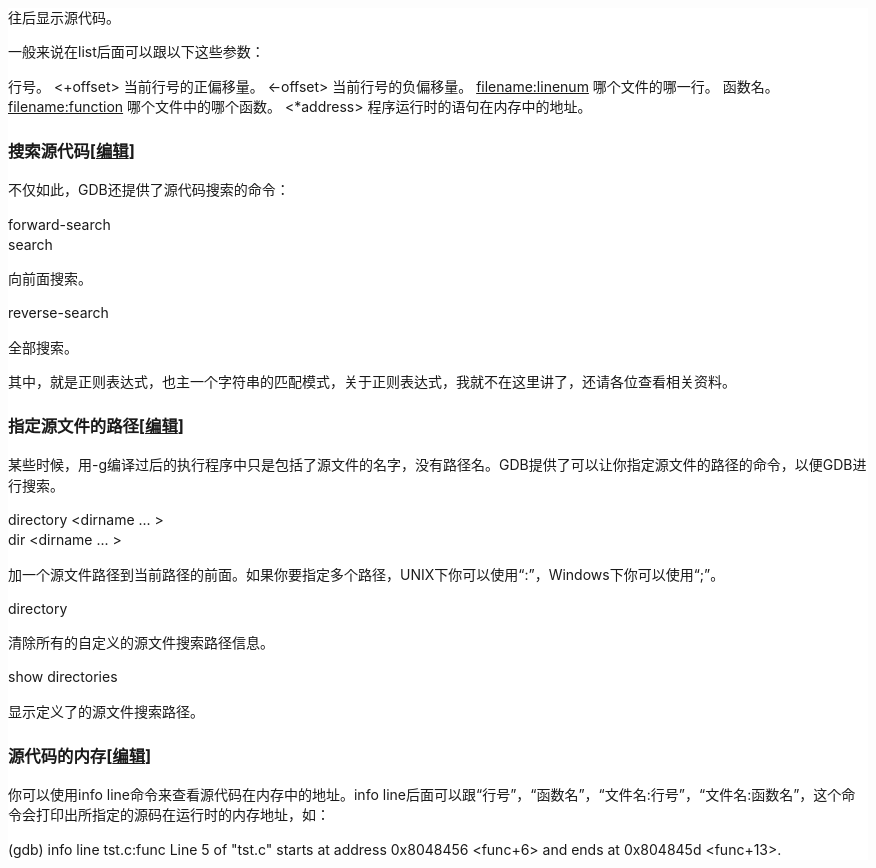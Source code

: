 往后显示源代码。

一般来说在list后面可以跟以下这些参数：

<linenum>   行号。
<+offset>   当前行号的正偏移量。
<-offset>   当前行号的负偏移量。
<filename:linenum>  哪个文件的哪一行。
<function>  函数名。
<filename:function> 哪个文件中的哪个函数。
<*address>  程序运行时的语句在内存中的地址。

### 搜索源代码[[编辑](http://wiki.ubuntu.org.cn/index.php?title=%E7%94%A8GDB%E8%B0%83%E8%AF%95%E7%A8%8B%E5%BA%8F&action=edit&section=20 "编辑小节：搜索源代码")]

不仅如此，GDB还提供了源代码搜索的命令：

forward-search <regexp>  
search <regexp>

向前面搜索。

reverse-search <regexp>

全部搜索。

其中，<regexp>就是正则表达式，也主一个字符串的匹配模式，关于正则表达式，我就不在这里讲了，还请各位查看相关资料。

### 指定源文件的路径[[编辑](http://wiki.ubuntu.org.cn/index.php?title=%E7%94%A8GDB%E8%B0%83%E8%AF%95%E7%A8%8B%E5%BA%8F&action=edit&section=21 "编辑小节：指定源文件的路径")]

某些时候，用-g编译过后的执行程序中只是包括了源文件的名字，没有路径名。GDB提供了可以让你指定源文件的路径的命令，以便GDB进行搜索。

directory <dirname ... >  
dir <dirname ... >

加一个源文件路径到当前路径的前面。如果你要指定多个路径，UNIX下你可以使用“:”，Windows下你可以使用“;”。

directory

清除所有的自定义的源文件搜索路径信息。

show directories

显示定义了的源文件搜索路径。

### 源代码的内存[[编辑](http://wiki.ubuntu.org.cn/index.php?title=%E7%94%A8GDB%E8%B0%83%E8%AF%95%E7%A8%8B%E5%BA%8F&action=edit&section=22 "编辑小节：源代码的内存")]

你可以使用info line命令来查看源代码在内存中的地址。info line后面可以跟“行号”，“函数名”，“文件名:行号”，“文件名:函数名”，这个命令会打印出所指定的源码在运行时的内存地址，如：

(gdb) info line tst.c:func
Line 5 of "tst.c" starts at address 0x8048456 <func+6> and ends at 0x804845d <func+13>.
